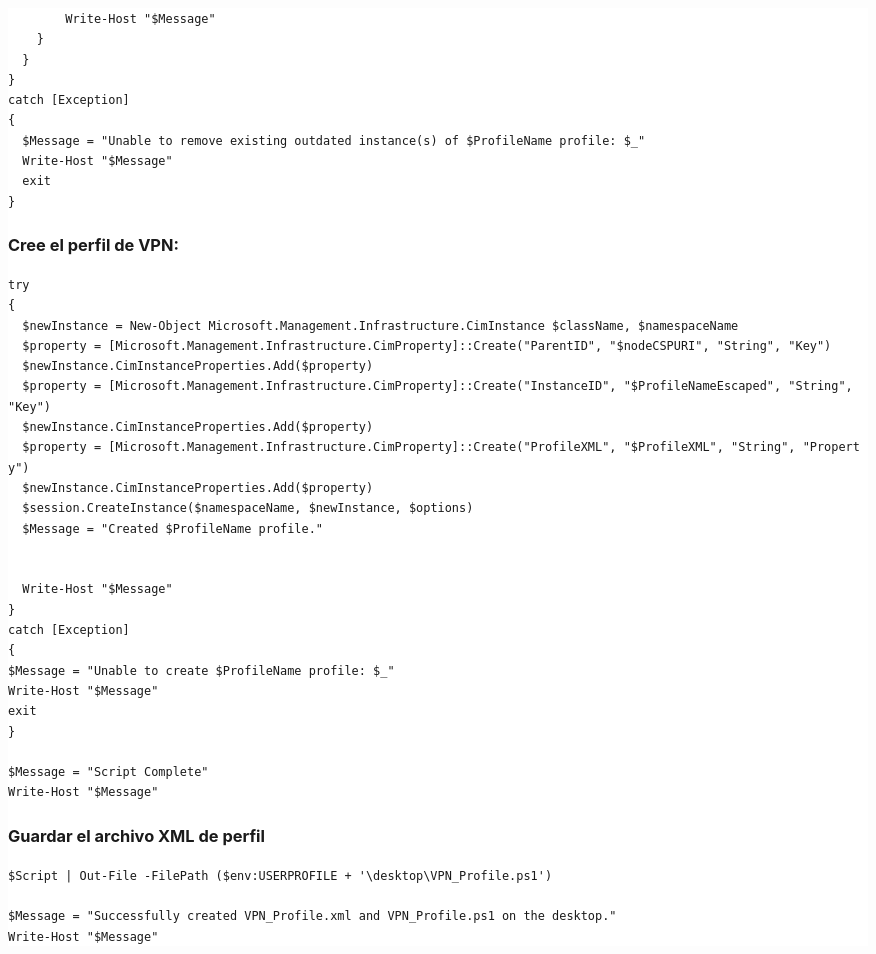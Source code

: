 ```xml
        Write-Host "$Message"
    }
  }
}
catch [Exception]
{
  $Message = "Unable to remove existing outdated instance(s) of $ProfileName profile: $_"
  Write-Host "$Message"
  exit
}
```

### <a name="create-the-vpn-profile"></a>Cree el perfil de VPN:

```xml
try
{
  $newInstance = New-Object Microsoft.Management.Infrastructure.CimInstance $className, $namespaceName
  $property = [Microsoft.Management.Infrastructure.CimProperty]::Create("ParentID", "$nodeCSPURI", "String", "Key")
  $newInstance.CimInstanceProperties.Add($property)
  $property = [Microsoft.Management.Infrastructure.CimProperty]::Create("InstanceID", "$ProfileNameEscaped", "String", "Key")
  $newInstance.CimInstanceProperties.Add($property)
  $property = [Microsoft.Management.Infrastructure.CimProperty]::Create("ProfileXML", "$ProfileXML", "String", "Property")
  $newInstance.CimInstanceProperties.Add($property)
  $session.CreateInstance($namespaceName, $newInstance, $options)
  $Message = "Created $ProfileName profile."


  Write-Host "$Message"
}
catch [Exception]
{
$Message = "Unable to create $ProfileName profile: $_"
Write-Host "$Message"
exit
}

$Message = "Script Complete"
Write-Host "$Message"
```

### <a name="save-the-profile-xml-file"></a>Guardar el archivo XML de perfil

```xml
$Script | Out-File -FilePath ($env:USERPROFILE + '\desktop\VPN_Profile.ps1')

$Message = "Successfully created VPN_Profile.xml and VPN_Profile.ps1 on the desktop."
Write-Host "$Message"
```
